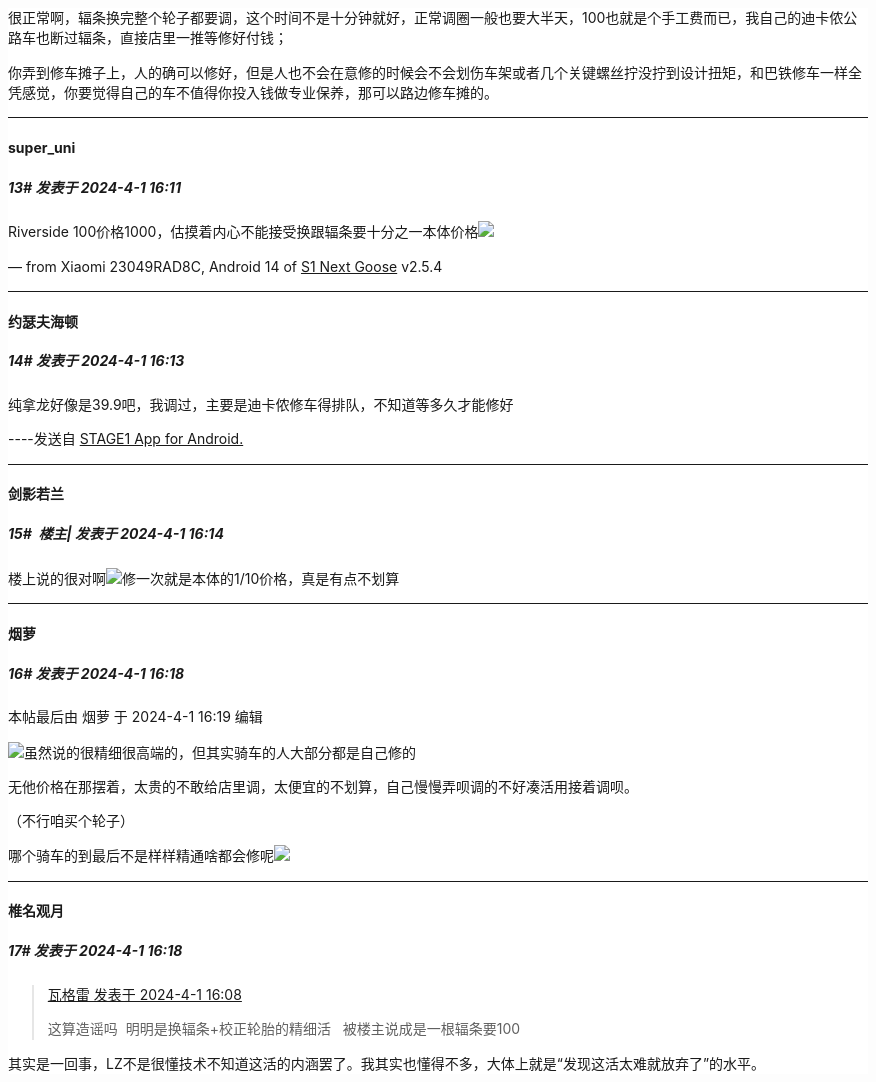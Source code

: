 很正常啊，辐条换完整个轮子都要调，这个时间不是十分钟就好，正常调圈一般也要大半天，100也就是个手工费而已，我自己的迪卡侬公路车也断过辐条，直接店里一推等修好付钱；

你弄到修车摊子上，人的确可以修好，但是人也不会在意修的时候会不会划伤车架或者几个关键螺丝拧没拧到设计扭矩，和巴铁修车一样全凭感觉，你要觉得自己的车不值得你投入钱做专业保养，那可以路边修车摊的。

*****

####  super_uni  
##### 13#       发表于 2024-4-1 16:11

Riverside 100价格1000，估摸着内心不能接受换跟辐条要十分之一本体价格<img src="https://static.saraba1st.com/image/smiley/face2017/067.png" referrerpolicy="no-referrer">

— from Xiaomi 23049RAD8C, Android 14 of [S1 Next Goose](https://pan.baidu.com/s/1mi43uRm) v2.5.4

*****

####  约瑟夫海顿  
##### 14#       发表于 2024-4-1 16:13

纯拿龙好像是39.9吧，我调过，主要是迪卡侬修车得排队，不知道等多久才能修好

----发送自 [STAGE1 App for Android.](http://stage1.5j4m.com/?1.37)

*****

####  剑影若兰  
##### 15#         楼主| 发表于 2024-4-1 16:14

楼上说的很对啊<img src="https://static.saraba1st.com/image/smiley/face2017/066.png" referrerpolicy="no-referrer">修一次就是本体的1/10价格，真是有点不划算

*****

####  烟萝  
##### 16#       发表于 2024-4-1 16:18

 本帖最后由 烟萝 于 2024-4-1 16:19 编辑 

<img src="https://static.saraba1st.com/image/smiley/face2017/067.png" referrerpolicy="no-referrer">虽然说的很精细很高端的，但其实骑车的人大部分都是自己修的

无他价格在那摆着，太贵的不敢给店里调，太便宜的不划算，自己慢慢弄呗调的不好凑活用接着调呗。

（不行咱买个轮子）

哪个骑车的到最后不是样样精通啥都会修呢<img src="https://static.saraba1st.com/image/smiley/face2017/053.png" referrerpolicy="no-referrer">

*****

####  椎名观月  
##### 17#       发表于 2024-4-1 16:18

<blockquote><a href="httphttps://bbs.saraba1st.com/2b/forum.php?mod=redirect&amp;goto=findpost&amp;pid=64448559&amp;ptid=2178074" target="_blank">瓦格雷 发表于 2024-4-1 16:08</a>

这算造谣吗  明明是换辐条+校正轮胎的精细活   被楼主说成是一根辐条要100</blockquote>
其实是一回事，LZ不是很懂技术不知道这活的内涵罢了。我其实也懂得不多，大体上就是“发现这活太难就放弃了”的水平。
